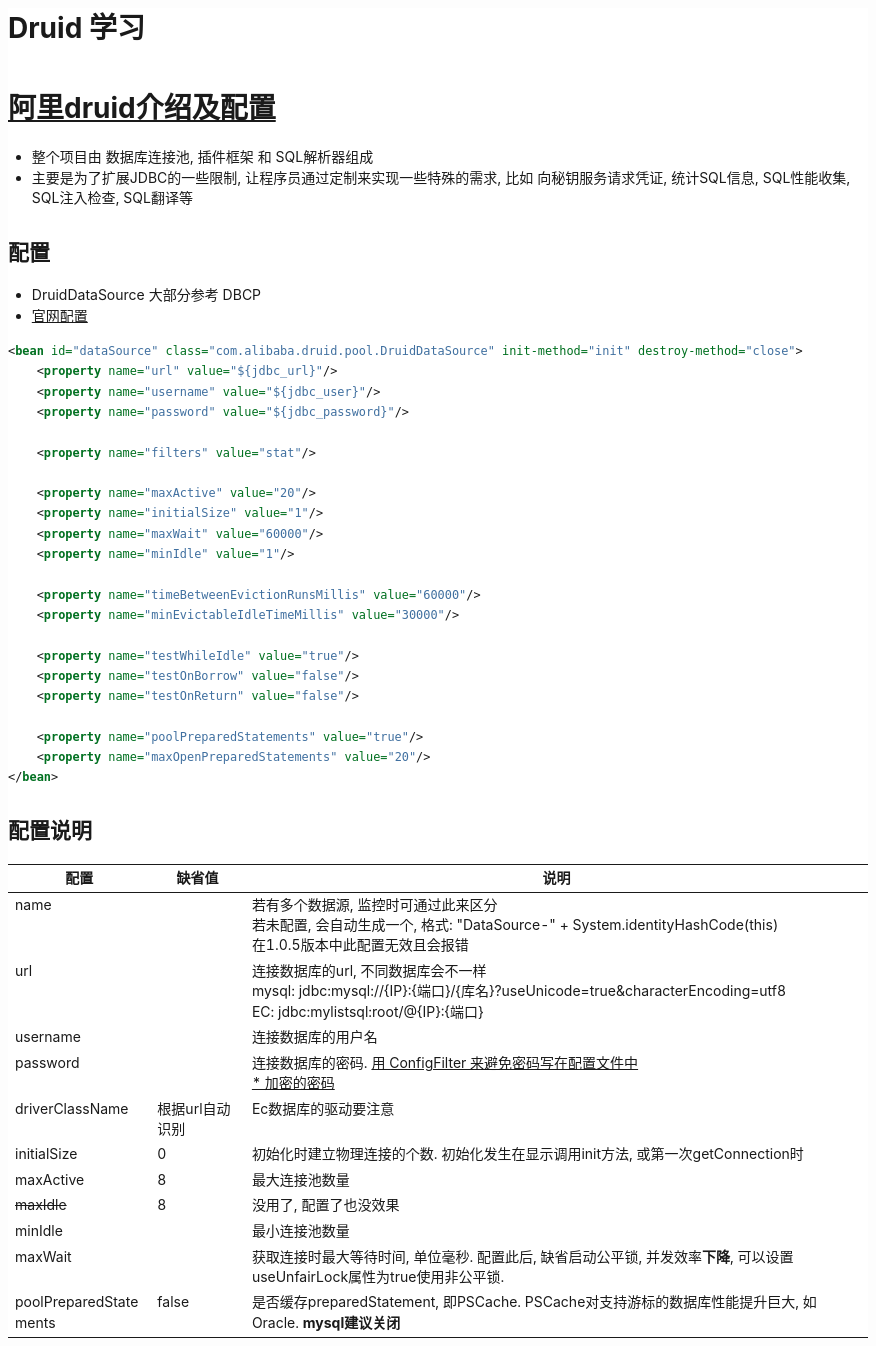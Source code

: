 # Druid 学习

# [阿里druid介绍及配置](https://www.cnblogs.com/lmaplet/p/6170105.html)

* 整个项目由 数据库连接池, 插件框架 和 SQL解析器组成
* 主要是为了扩展JDBC的一些限制, 让程序员通过定制来实现一些特殊的需求, 比如 向秘钥服务请求凭证, 统计SQL信息, SQL性能收集, SQL注入检查, SQL翻译等

## 配置
* DruidDataSource 大部分参考 DBCP
* [官网配置](https://github.com/alibaba/druid/wiki/DruidDataSource配置)

```xml
<bean id="dataSource" class="com.alibaba.druid.pool.DruidDataSource" init-method="init" destroy-method="close">
    <property name="url" value="${jdbc_url}"/>
    <property name="username" value="${jdbc_user}"/>
    <property name="password" value="${jdbc_password}"/>

    <property name="filters" value="stat"/>

    <property name="maxActive" value="20"/>
    <property name="initialSize" value="1"/>
    <property name="maxWait" value="60000"/>
    <property name="minIdle" value="1"/>

    <property name="timeBetweenEvictionRunsMillis" value="60000"/>
    <property name="minEvictableIdleTimeMillis" value="30000"/>

    <property name="testWhileIdle" value="true"/>
    <property name="testOnBorrow" value="false"/>
    <property name="testOnReturn" value="false"/>
    
    <property name="poolPreparedStatements" value="true"/>
    <property name="maxOpenPreparedStatements" value="20"/>
</bean>
```

## 配置说明

|配置|缺省值|说明|
|---|---|---|
|name||若有多个数据源, 监控时可通过此来区分<br>若未配置, 会自动生成一个, 格式: "DataSource-" + System.identityHashCode(this)<br>在1.0.5版本中此配置无效且会报错
|url||连接数据库的url, 不同数据库会不一样<br>mysql: jdbc\:mysql\://{IP}\:{端口}/{库名}?useUnicode\=true&characterEncoding\=utf8<br>EC: jdbc:mylistsql:root/@{IP}:{端口}
|username||连接数据库的用户名
|password||连接数据库的密码. [用 ConfigFilter 来避免密码写在配置文件中](https://github.com/alibaba/druid/wiki/使用ConfigFilter)<br>[* 加密的密码](https://github.com/alibaba/druid/wiki/使用ConfigFilter#22-%E9%85%8D%E7%BD%AE%E6%95%B0%E6%8D%AE%E6%BA%90%E6%8F%90%E7%A4%BAdruid%E6%95%B0%E6%8D%AE%E6%BA%90%E9%9C%80%E8%A6%81%E5%AF%B9%E6%95%B0%E6%8D%AE%E5%BA%93%E5%AF%86%E7%A0%81%E8%BF%9B%E8%A1%8C%E8%A7%A3%E5%AF%86)
|driverClassName|根据url自动识别|Ec数据库的驱动要注意
|initialSize|0|初始化时建立物理连接的个数. 初始化发生在显示调用init方法, 或第一次getConnection时
|maxActive|8|最大连接池数量
|~~maxIdle~~|8|没用了, 配置了也没效果
|minIdle||最小连接池数量
|maxWait||获取连接时最大等待时间, 单位毫秒. 配置此后, 缺省启动公平锁, 并发效率**下降**, 可以设置useUnfairLock属性为true使用非公平锁.
|poolPreparedStatements|false|是否缓存preparedStatement, 即PSCache. PSCache对支持游标的数据库性能提升巨大, 如Oracle. **mysql建议关闭**